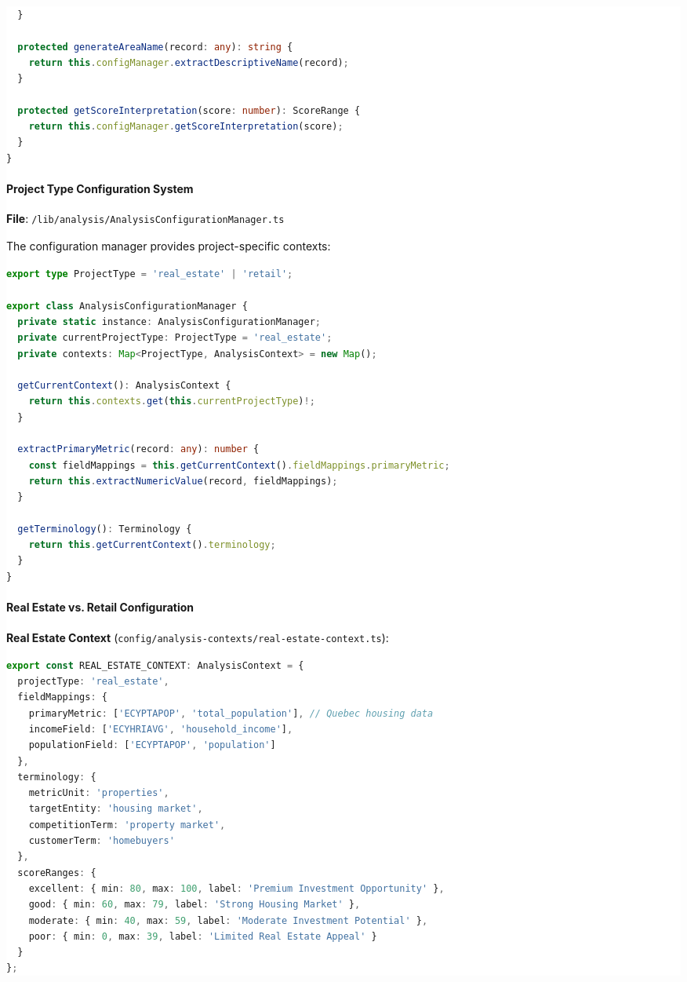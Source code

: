 ```typescript
  }

  protected generateAreaName(record: any): string {
    return this.configManager.extractDescriptiveName(record);
  }

  protected getScoreInterpretation(score: number): ScoreRange {
    return this.configManager.getScoreInterpretation(score);
  }
}
```

#### Project Type Configuration System

**File**: `/lib/analysis/AnalysisConfigurationManager.ts`

The configuration manager provides project-specific contexts:

```typescript
export type ProjectType = 'real_estate' | 'retail';

export class AnalysisConfigurationManager {
  private static instance: AnalysisConfigurationManager;
  private currentProjectType: ProjectType = 'real_estate';
  private contexts: Map<ProjectType, AnalysisContext> = new Map();

  getCurrentContext(): AnalysisContext {
    return this.contexts.get(this.currentProjectType)!;
  }

  extractPrimaryMetric(record: any): number {
    const fieldMappings = this.getCurrentContext().fieldMappings.primaryMetric;
    return this.extractNumericValue(record, fieldMappings);
  }

  getTerminology(): Terminology {
    return this.getCurrentContext().terminology;
  }
}
```

#### Real Estate vs. Retail Configuration

**Real Estate Context** (`config/analysis-contexts/real-estate-context.ts`):
```typescript
export const REAL_ESTATE_CONTEXT: AnalysisContext = {
  projectType: 'real_estate',
  fieldMappings: {
    primaryMetric: ['ECYPTAPOP', 'total_population'], // Quebec housing data
    incomeField: ['ECYHRIAVG', 'household_income'],
    populationField: ['ECYPTAPOP', 'population']
  },
  terminology: {
    metricUnit: 'properties',
    targetEntity: 'housing market',
    competitionTerm: 'property market',
    customerTerm: 'homebuyers'
  },
  scoreRanges: {
    excellent: { min: 80, max: 100, label: 'Premium Investment Opportunity' },
    good: { min: 60, max: 79, label: 'Strong Housing Market' },
    moderate: { min: 40, max: 59, label: 'Moderate Investment Potential' },
    poor: { min: 0, max: 39, label: 'Limited Real Estate Appeal' }
  }
};
```

  [AIPersona.STRATEGIST]: {
  [AIPersona.TACTICIAN]: {